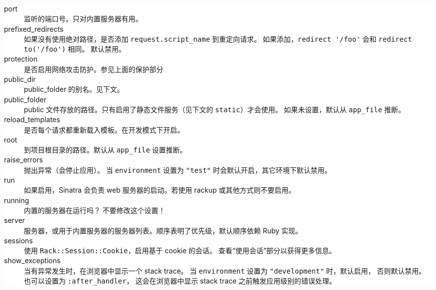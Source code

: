   <dt>port</dt>
  <dd>监听的端口号。只对内置服务器有用。</dd>

  <dt>prefixed_redirects</dt>
  <dd>
    如果没有使用绝对路径，是否添加 <tt>request.script_name</tt> 到重定向请求。
    如果添加，<tt>redirect '/foo'</tt> 会和 <tt>redirect to('/foo')</tt> 相同。
    默认禁用。
  </dd>

  <dt>protection</dt>
  <dd>是否启用网络攻击防护。参见上面的保护部分</dd>

  <dt>public_dir</dt>
  <dd>public_folder 的别名。见下文。</dd>

  <dt>public_folder</dt>
  <dd>
    public 文件存放的路径。只有启用了静态文件服务（见下文的 <tt>static</tt>）才会使用。
    如果未设置，默认从 <tt>app_file</tt> 推断。
  </dd>

  <dt>reload_templates</dt>
  <dd>
    是否每个请求都重新载入模板。在开发模式下开启。
  </dd>

  <dt>root</dt>
  <dd>到项目根目录的路径。默认从 <tt>app_file</tt> 设置推断。</dd>

  <dt>raise_errors</dt>
  <dd>
    抛出异常（会停止应用）。
    当 <tt>environment</tt> 设置为 <tt>"test"</tt> 时会默认开启，其它环境下默认禁用。
  </dd>

  <dt>run</dt>
  <dd>如果启用，Sinatra 会负责 web 服务器的启动。若使用 rackup 或其他方式则不要启用。</dd>

  <dt>running</dt>
  <dd>内置的服务器在运行吗？ 不要修改这个设置！</dd>

  <dt>server</dt>
  <dd>服务器，或用于内置服务器的服务器列表。顺序表明了优先级，默认顺序依赖 Ruby 实现。</dd>

  <dt>sessions</dt>
  <dd>
    使用 <tt>Rack::Session::Cookie</tt>，启用基于 cookie 的会话。
    查看“使用会话”部分以获得更多信息。
  </dd>

  <dt>show_exceptions</dt>
  <dd>
    当有异常发生时，在浏览器中显示一个 stack trace。
    当 <tt>environment</tt> 设置为 <tt>"development"</tt> 时，默认启用，
    否则默认禁用。
  </dd>
  <dd>
    也可以设置为 <tt>:after_handler</tt>，
    这会在浏览器中显示 stack trace 之前触发应用级别的错误处理。
  </dd>
